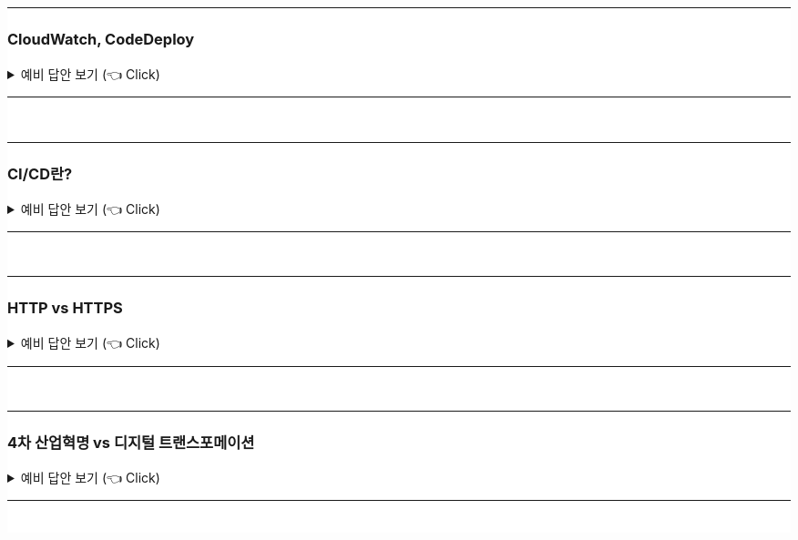 -----------------------

### CloudWatch, CodeDeploy

<details><summary> 예비 답안 보기 (👈 Click)</summary></details>

-----------------------

<br/>

-----------------------

### CI/CD란?

<details><summary> 예비 답안 보기 (👈 Click)</summary></details>

-----------------------

<br/>

-----------------------

### HTTP vs HTTPS

<details><summary> 예비 답안 보기 (👈 Click)</summary></details>

-----------------------

<br/>

-----------------------

### 4차 산업혁명 vs 디지털 트랜스포메이션

<details><summary> 예비 답안 보기 (👈 Click)</summary></details>

-----------------------

<br/>









